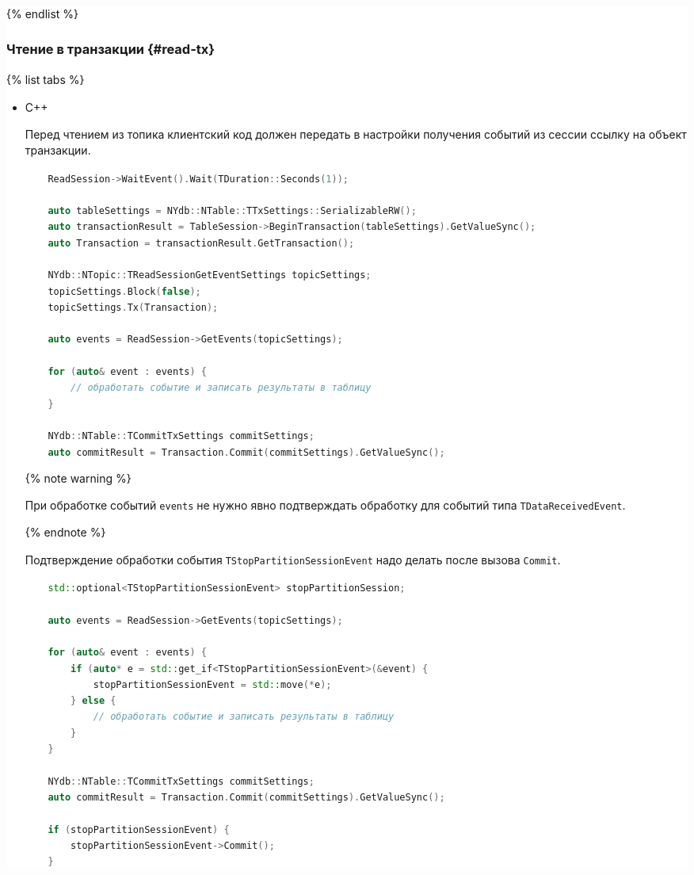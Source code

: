 {% endlist %}

### Чтение в транзакции {#read-tx}

{% list tabs %}

- C++

  Перед чтением из топика клиентский код должен передать в настройки получения событий из сессии ссылку на объект транзакции.

  ```cpp
      ReadSession->WaitEvent().Wait(TDuration::Seconds(1));

      auto tableSettings = NYdb::NTable::TTxSettings::SerializableRW();
      auto transactionResult = TableSession->BeginTransaction(tableSettings).GetValueSync();
      auto Transaction = transactionResult.GetTransaction();

      NYdb::NTopic::TReadSessionGetEventSettings topicSettings;
      topicSettings.Block(false);
      topicSettings.Tx(Transaction);

      auto events = ReadSession->GetEvents(topicSettings);

      for (auto& event : events) {
          // обработать событие и записать результаты в таблицу
      }

      NYdb::NTable::TCommitTxSettings commitSettings;
      auto commitResult = Transaction.Commit(commitSettings).GetValueSync();
  ```

  {% note warning %}

  При обработке событий `events` не нужно явно подтверждать обработку для событий типа `TDataReceivedEvent`.

  {% endnote %}

  Подтверждение обработки события `TStopPartitionSessionEvent` надо делать после вызова `Commit`.

  ```cpp
      std::optional<TStopPartitionSessionEvent> stopPartitionSession;

      auto events = ReadSession->GetEvents(topicSettings);

      for (auto& event : events) {
          if (auto* e = std::get_if<TStopPartitionSessionEvent>(&event) {
              stopPartitionSessionEvent = std::move(*e);
          } else {
              // обработать событие и записать результаты в таблицу
          }
      }

      NYdb::NTable::TCommitTxSettings commitSettings;
      auto commitResult = Transaction.Commit(commitSettings).GetValueSync();

      if (stopPartitionSessionEvent) {
          stopPartitionSessionEvent->Commit();
      }
  ```
